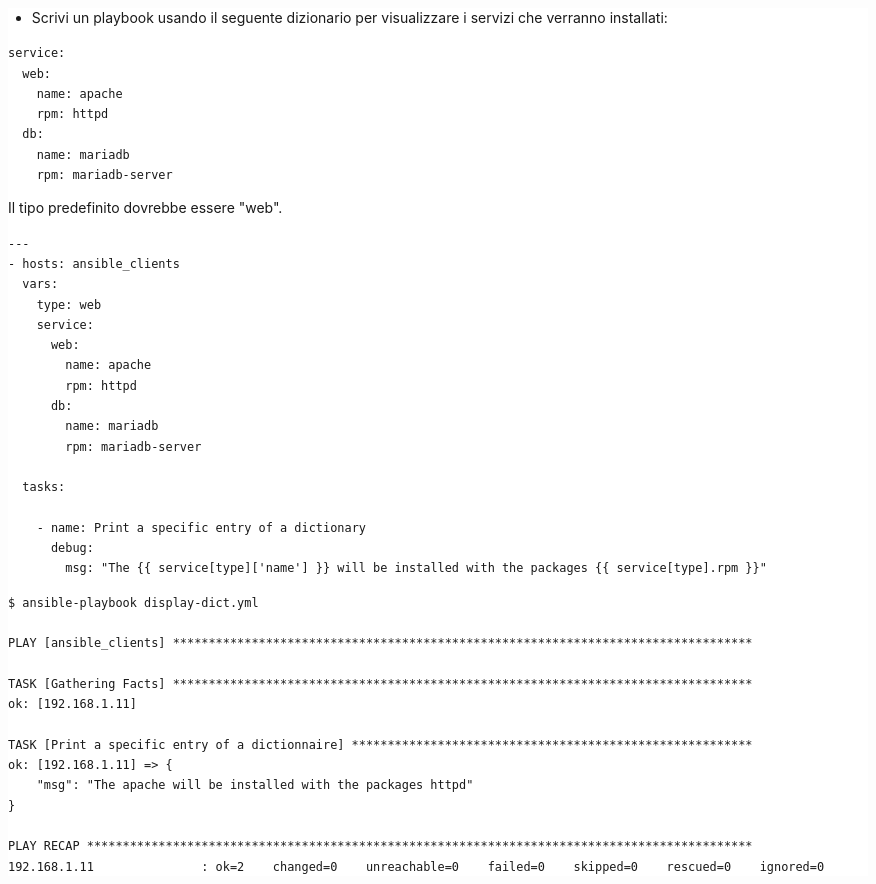 * Scrivi un playbook usando il seguente dizionario per visualizzare i servizi che verranno installati:

```
service:
  web:
    name: apache
    rpm: httpd
  db:
    name: mariadb
    rpm: mariadb-server
```

Il tipo predefinito dovrebbe essere "web".

```
---
- hosts: ansible_clients
  vars:
    type: web
    service:
      web:
        name: apache
        rpm: httpd
      db:
        name: mariadb
        rpm: mariadb-server

  tasks:

    - name: Print a specific entry of a dictionary
      debug:
        msg: "The {{ service[type]['name'] }} will be installed with the packages {{ service[type].rpm }}"
```

```
$ ansible-playbook display-dict.yml

PLAY [ansible_clients] *********************************************************************************

TASK [Gathering Facts] *********************************************************************************
ok: [192.168.1.11]

TASK [Print a specific entry of a dictionnaire] ********************************************************
ok: [192.168.1.11] => {
    "msg": "The apache will be installed with the packages httpd"
}

PLAY RECAP *********************************************************************************************
192.168.1.11               : ok=2    changed=0    unreachable=0    failed=0    skipped=0    rescued=0    ignored=0   

```

